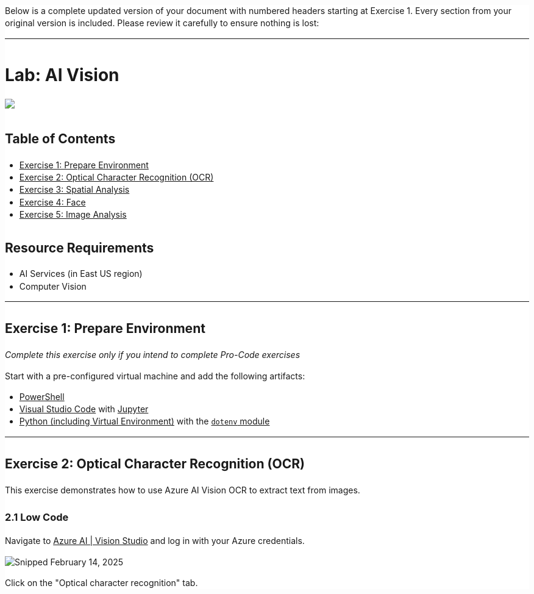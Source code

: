 Below is a complete updated version of your document with numbered headers starting at Exercise 1. Every section from your original version is included. Please review it carefully to ensure nothing is lost:

---

# Lab: AI Vision

<img src="https://github.com/user-attachments/assets/2158f09e-207e-4b86-b45d-5d381090f8d2" width="1000" />

## Table of Contents  

- [Exercise 1: Prepare Environment](#exercise-1-prepare-environment)  
- [Exercise 2: Optical Character Recognition (OCR)](#exercise-2-optical-character-recognition-ocr)  
- [Exercise 3: Spatial Analysis](#exercise-3-spatial-analysis)  
- [Exercise 4: Face](#exercise-4-face)  
- [Exercise 5: Image Analysis](#exercise-5-image-analysis) 

## Resource Requirements
- AI Services (in East US region)
- Computer Vision

------------------------- ------------------------- -------------------------

## Exercise 1: Prepare Environment
_Complete this exercise only if you intend to complete Pro-Code exercises_

Start with a pre-configured virtual machine and add the following artifacts:

* [PowerShell](https://richchapler.github.io/AzureSolutionsDocumentation/artifacts/PowerShell.html)
* [Visual Studio Code](https://richchapler.github.io/AzureSolutionsDocumentation/artifacts/VisualStudioCode.html) with [Jupyter](https://richchapler.github.io/AzureSolutionsDocumentation/artifacts/VisualStudioCode_Jupyter.html)
* [Python (including Virtual Environment)](https://richchapler.github.io/AzureSolutionsDocumentation/artifacts/Python.html) with the [`dotenv` module](https://richchapler.github.io/AzureSolutionsDocumentation/artifacts/Python_DotEnvModule.html)

------------------------- ------------------------- -------------------------

## Exercise 2: Optical Character Recognition (OCR)  

This exercise demonstrates how to use Azure AI Vision OCR to extract text from images.

### 2.1 Low Code

Navigate to [Azure AI | Vision Studio](https://portal.vision.cognitive.azure.com/) and log in with your Azure credentials.

<img src="https://github.com/user-attachments/assets/f008f817-51b8-4a7c-b230-19803782bde7" width="800" title="Snipped February 14, 2025" />

Click on the "Optical character recognition" tab.
